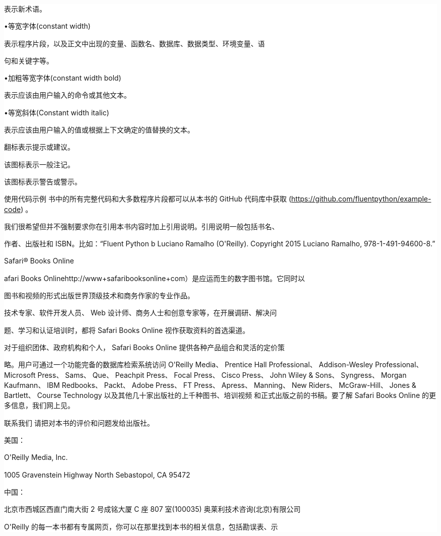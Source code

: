 表示新术语。

•等宽字体(constant width)

表示程序片段，以及正文中出现的变量、函数名、数据库、数据类型、环境变量、语

句和关键字等。

•加粗等宽字体(constant width bold)

表示应该由用户输入的命令或其他文本。

•等宽斜体(Constant width italic)

表示应该由用户输入的值或根据上下文确定的值替换的文本。

翻标表示提示或建议。

该图标表示一般注记。


该图标表示警告或警示。

使用代码示例
书中的所有完整代码和大多数程序片段都可以从本书的 GitHub 代码库中获取 (https://github.com/fluentpython/example-code) 。

我们很希望但并不强制要求你在引用本书内容时加上引用说明。引用说明一般包括书名、

作者、出版社和 ISBN。比如：“Fluent Python b Luciano Ramalho (O'Reilly). Copyright 2015 Luciano Ramalho, 978-1-491-94600-8.”

Safari® Books Online


afari Books Onlinehttp://www+safaribooksonline+com）是应运而生的数字图书馆。它同时以

图书和视频的形式出版世界顶级技术和商务作家的专业作品。

技术专家、软件开发人员、 Web 设计师、商务人士和创意专家等，在开展调研、解决问

题、学习和认证培训时，都将 Safari Books Online 视作获取资料的首选渠道。

对于组织团体、政府机构和个人， Safari Books Online 提供各种产品组合和灵活的定价策

略。用户可通过一个功能完备的数据库检索系统访问 O'Reilly Media、 Prentice Hall Professional、 Addison-Wesley Professional、 Microsoft Press、 Sams、 Que、 Peachpit Press、 Focal Press、 Cisco Press、 John Wiley & Sons、 Syngress、 Morgan Kaufmann、 IBM Redbooks、 Packt、 Adobe Press、 FT Press、 Apress、 Manning、 New Riders、 McGraw-Hill、 Jones & Bartlett、 Course Technology 以及其他几十家出版社的上千种图书、培训视频 和正式出版之前的书稿。要了解 Safari Books Online 的更多信息，我们网上见。

联系我们
请把对本书的评价和问题发给出版社。

美国：

O'Reilly Media, Inc.

1005 Gravenstein Highway North Sebastopol, CA 95472

中国：

北京市西城区西直门南大街 2 号成铭大厦 C 座 807 室(100035) 奥莱利技术咨询(北京)有限公司

O'Reilly 的每一本书都有专属网页，你可以在那里找到本书的相关信息，包括勘误表、示
